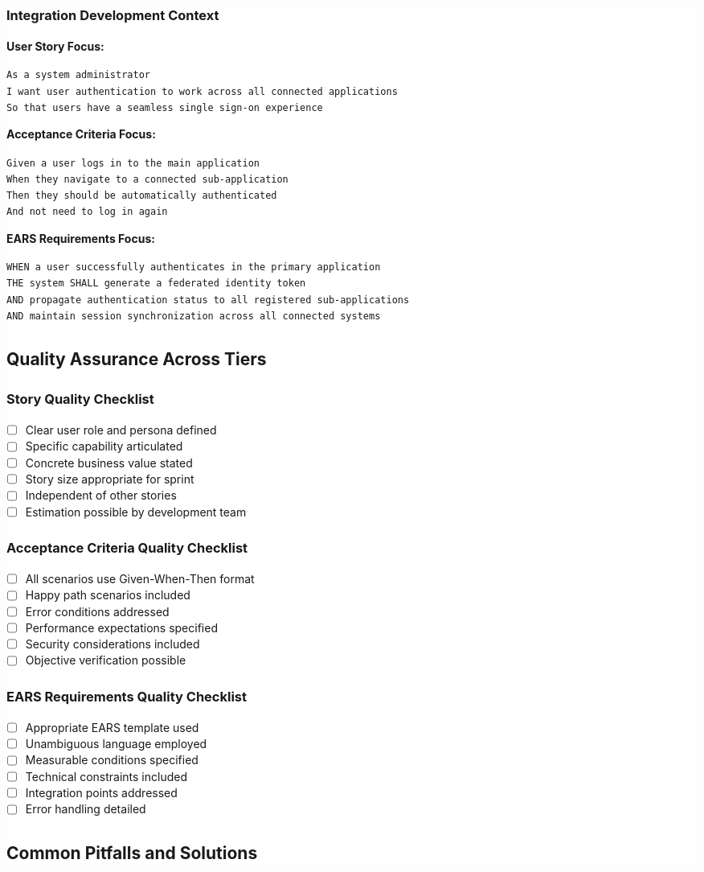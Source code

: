 ### Integration Development Context

**User Story Focus:**
```
As a system administrator
I want user authentication to work across all connected applications
So that users have a seamless single sign-on experience
```

**Acceptance Criteria Focus:**
```
Given a user logs in to the main application
When they navigate to a connected sub-application
Then they should be automatically authenticated
And not need to log in again
```

**EARS Requirements Focus:**
```
WHEN a user successfully authenticates in the primary application
THE system SHALL generate a federated identity token
AND propagate authentication status to all registered sub-applications
AND maintain session synchronization across all connected systems
```

## Quality Assurance Across Tiers

### Story Quality Checklist
- [ ] Clear user role and persona defined
- [ ] Specific capability articulated  
- [ ] Concrete business value stated
- [ ] Story size appropriate for sprint
- [ ] Independent of other stories
- [ ] Estimation possible by development team

### Acceptance Criteria Quality Checklist
- [ ] All scenarios use Given-When-Then format
- [ ] Happy path scenarios included
- [ ] Error conditions addressed
- [ ] Performance expectations specified
- [ ] Security considerations included
- [ ] Objective verification possible

### EARS Requirements Quality Checklist
- [ ] Appropriate EARS template used
- [ ] Unambiguous language employed
- [ ] Measurable conditions specified
- [ ] Technical constraints included
- [ ] Integration points addressed
- [ ] Error handling detailed

## Common Pitfalls and Solutions
